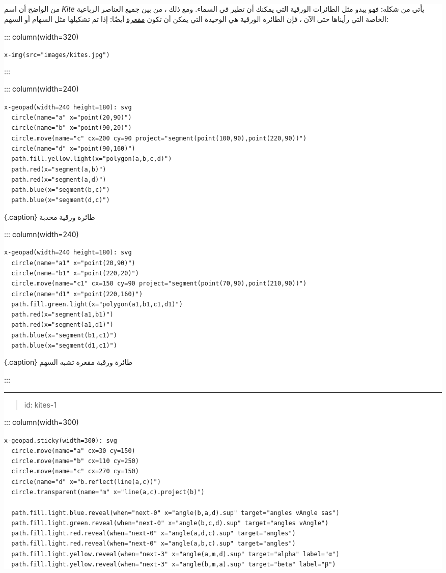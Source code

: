  من الواضح أن اسم _Kite_ يأتي من شكله: فهو يبدو مثل الطائرات الورقية التي يمكنك أن تطير في السماء. ومع ذلك ، من بين جميع العناصر الرباعية الخاصة التي رأيناها حتى الآن ، فإن الطائرة الورقية هي الوحيدة التي يمكن أن تكون [مقعرة](gloss:concave) أيضًا: إذا تم تشكيلها مثل السهام أو السهم:

::: column(width=320)

    x-img(src="images/kites.jpg")

:::

::: column(width=240)

    x-geopad(width=240 height=180): svg
      circle(name="a" x="point(20,90)")
      circle(name="b" x="point(90,20)")
      circle.move(name="c" cx=200 cy=90 project="segment(point(100,90),point(220,90))")
      circle(name="d" x="point(90,160)")
      path.fill.yellow.light(x="polygon(a,b,c,d)")
      path.red(x="segment(a,b)")
      path.red(x="segment(a,d)")
      path.blue(x="segment(b,c)")
      path.blue(x="segment(d,c)")

{.caption} طائرة ورقية محدبة

::: column(width=240)

    x-geopad(width=240 height=180): svg
      circle(name="a1" x="point(20,90)")
      circle(name="b1" x="point(220,20)")
      circle.move(name="c1" cx=150 cy=90 project="segment(point(70,90),point(210,90))")
      circle(name="d1" x="point(220,160)")
      path.fill.green.light(x="polygon(a1,b1,c1,d1)")
      path.red(x="segment(a1,b1)")
      path.red(x="segment(a1,d1)")
      path.blue(x="segment(b1,c1)")
      path.blue(x="segment(d1,c1)")

{.caption} طائرة ورقية مقعرة تشبه السهم

:::

---
> id: kites-1

::: column(width=300)

    x-geopad.sticky(width=300): svg
      circle.move(name="a" cx=30 cy=150)
      circle.move(name="b" cx=110 cy=250)
      circle.move(name="c" cx=270 cy=150)
      circle(name="d" x="b.reflect(line(a,c))")
      circle.transparent(name="m" x="line(a,c).project(b)")

      path.fill.light.blue.reveal(when="next-0" x="angle(b,a,d).sup" target="angles vAngle sas")
      path.fill.light.green.reveal(when="next-0" x="angle(b,c,d).sup" target="angles vAngle")
      path.fill.light.red.reveal(when="next-0" x="angle(a,d,c).sup" target="angles")
      path.fill.light.red.reveal(when="next-0" x="angle(a,b,c).sup" target="angles")
      path.fill.light.yellow.reveal(when="next-3" x="angle(a,m,d).sup" target="alpha" label="α")
      path.fill.light.yellow.reveal(when="next-3" x="angle(b,m,a).sup" target="beta" label="β")
